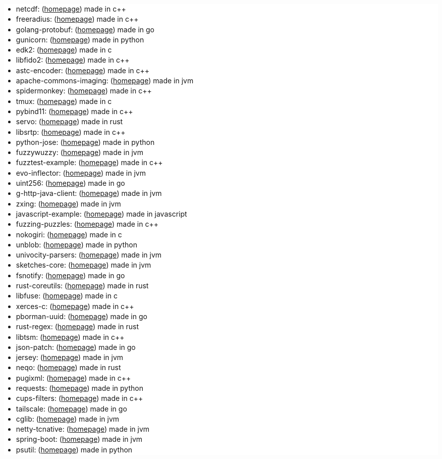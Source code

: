 - netcdf:
  ([homepage](https://www.unidata.ucar.edu/software/netcdf/docs/index.html))
  made in c++
- freeradius: ([homepage](https://freeradius.org)) made in c++
- golang-protobuf: ([homepage](https://github.com/protocolbuffers/protobuf-go))
  made in go
- gunicorn: ([homepage](https://github.com/benoitc/gunicorn)) made in python
- edk2: ([homepage](https://www.tianocore.org)) made in c
- libfido2: ([homepage](https://github.com/Yubico/libfido2)) made in c++
- astc-encoder: ([homepage](https://github.com/ARM-software/astc-encoder)) made
  in c++
- apache-commons-imaging: ([homepage](https://commons.apache.org)) made in jvm
- spidermonkey:
  ([homepage](https://developer.mozilla.org/en-US/docs/Mozilla/Projects/SpiderMonkey))
  made in c++
- tmux: ([homepage](https://tmux.github.io/)) made in c
- pybind11: ([homepage](https://pybind11.readthedocs.io/en/stable/)) made in c++
- servo: ([homepage](https://github.com/servo)) made in rust
- libsrtp: ([homepage](https://github.com/cisco/libsrtp)) made in c++
- python-jose: ([homepage](https://github.com/mpdavis/python-jose)) made in
  python
- fuzzywuzzy: ([homepage](https://github.com/xdrop/fuzzywuzzy)) made in jvm
- fuzztest-example: ([homepage](https://github.com/google/fuzztest)) made in c++
- evo-inflector: ([homepage](https://github.com/atteo/evo-inflector)) made in
  jvm
- uint256: ([homepage](https://github.com/holiman/uint256)) made in go
- g-http-java-client:
  ([homepage](https://github.com/googleapis/google-http-java-client/)) made in
  jvm
- zxing: ([homepage](https://github.com/zxing/zxing)) made in jvm
- javascript-example:
  ([homepage](https://github.com/CodeIntelligenceTesting/jazzer.js)) made in
  javascript
- fuzzing-puzzles: ([homepage](https://github.com/google/fuzzer-test-suite))
  made in c++
- nokogiri: ([homepage](nokogiri.org)) made in c
- unblob: ([homepage](https://unblob.org)) made in python
- univocity-parsers:
  ([homepage](https://github.com/univocity/univocity-parsers/)) made in jvm
- sketches-core: ([homepage](https://github.com/DataSketches/sketches-core))
  made in jvm
- fsnotify: ([homepage](https://github.com/fsnotify/fsnotify)) made in go
- rust-coreutils: ([homepage](https://crates.io/crates/coreutils)) made in rust
- libfuse: ([homepage](https://github.com/libfuse/libfuse)) made in c
- xerces-c: ([homepage](https://xerces.apache.org/)) made in c++
- pborman-uuid: ([homepage](https://github.com/pborman/uuid)) made in go
- rust-regex: ([homepage](https://github.com/rust-lang/regex)) made in rust
- libtsm: ([homepage](https://www.freedesktop.org/wiki/Software/kmscon/libtsm/))
  made in c++
- json-patch: ([homepage](https://github.com/evanphx/json-patch)) made in go
- jersey: ([homepage](https://github.com/eclipse-ee4j/jersey)) made in jvm
- neqo: ([homepage](https://github.com/mozilla/neqo)) made in rust
- pugixml: ([homepage](https://github.com/zeux/pugixml)) made in c++
- requests: ([homepage](https://requests.readthedocs.io/en/master/)) made in
  python
- cups-filters: ([homepage](https://github.com/OpenPrinting/cups-filters)) made
  in c++
- tailscale: ([homepage](https://tailscale.com/)) made in go
- cglib: ([homepage](https://github.com/cglib/cglib/wiki)) made in jvm
- netty-tcnative: ([homepage](https://netty.io/wiki/forked-tomcat-native.html))
  made in jvm
- spring-boot: ([homepage](https://github.com/spring-projects/spring-boot)) made
  in jvm
- psutil: ([homepage](https://github.com/giampaolo/psutil)) made in python